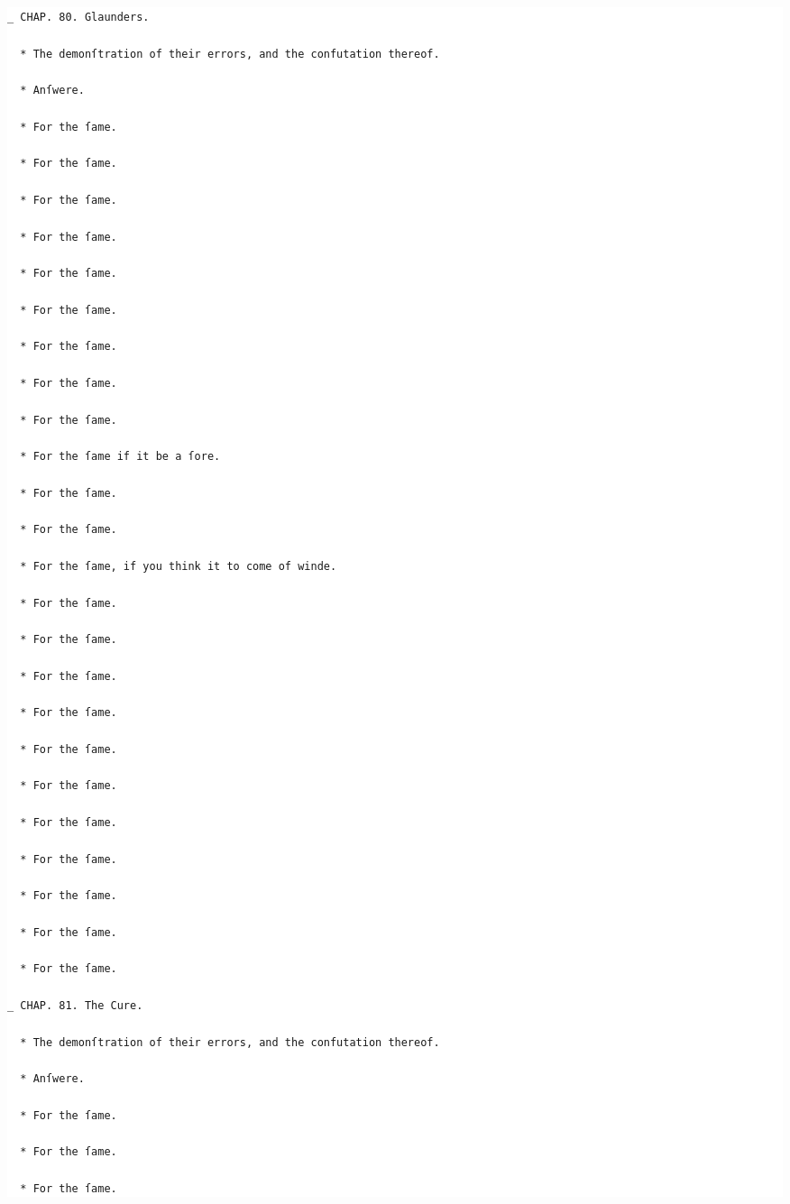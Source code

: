     _ CHAP. 80. Glaunders.

      * The demonſtration of their errors, and the confutation thereof.

      * Anſwere.

      * For the ſame.

      * For the ſame.

      * For the ſame.

      * For the ſame.

      * For the ſame.

      * For the ſame.

      * For the ſame.

      * For the ſame.

      * For the ſame.

      * For the ſame if it be a ſore.

      * For the ſame.

      * For the ſame.

      * For the ſame, if you think it to come of winde.

      * For the ſame.

      * For the ſame.

      * For the ſame.

      * For the ſame.

      * For the ſame.

      * For the ſame.

      * For the ſame.

      * For the ſame.

      * For the ſame.

      * For the ſame.

      * For the ſame.

    _ CHAP. 81. The Cure.

      * The demonſtration of their errors, and the confutation thereof.

      * Anſwere.

      * For the ſame.

      * For the ſame.

      * For the ſame.
